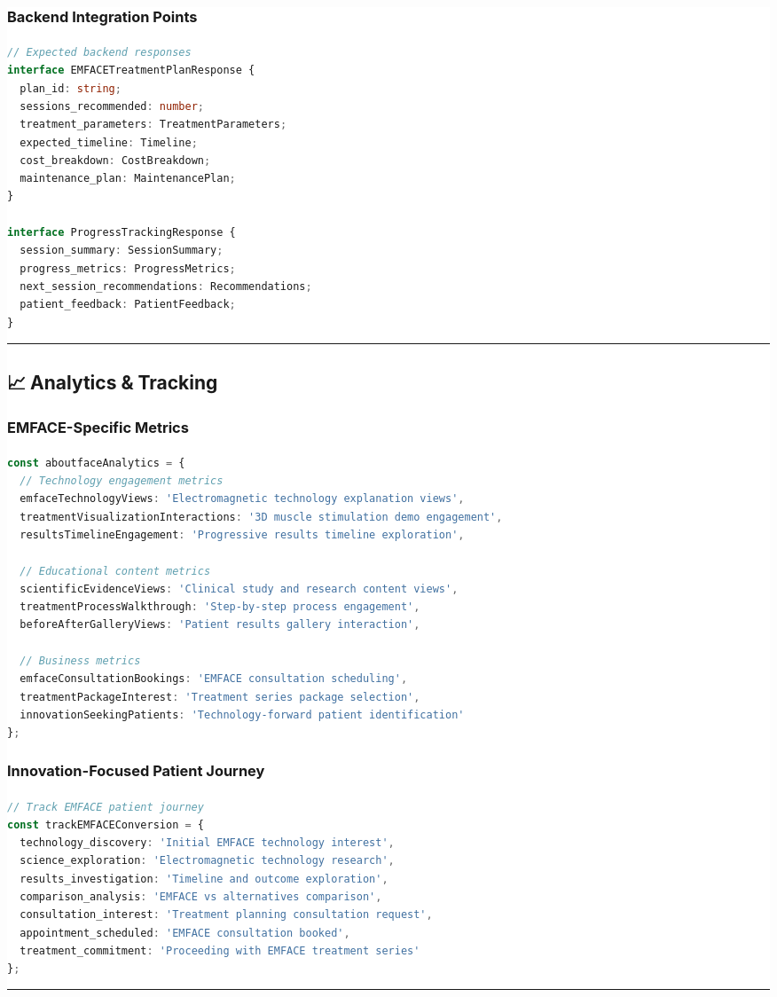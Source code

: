 ### **Backend Integration Points**
```typescript
// Expected backend responses
interface EMFACETreatmentPlanResponse {
  plan_id: string;
  sessions_recommended: number;
  treatment_parameters: TreatmentParameters;
  expected_timeline: Timeline;
  cost_breakdown: CostBreakdown;
  maintenance_plan: MaintenancePlan;
}

interface ProgressTrackingResponse {
  session_summary: SessionSummary;
  progress_metrics: ProgressMetrics;
  next_session_recommendations: Recommendations;
  patient_feedback: PatientFeedback;
}
```

---

## 📈 Analytics & Tracking

### **EMFACE-Specific Metrics**
```typescript
const aboutfaceAnalytics = {
  // Technology engagement metrics
  emfaceTechnologyViews: 'Electromagnetic technology explanation views',
  treatmentVisualizationInteractions: '3D muscle stimulation demo engagement',
  resultsTimelineEngagement: 'Progressive results timeline exploration',
  
  // Educational content metrics
  scientificEvidenceViews: 'Clinical study and research content views',
  treatmentProcessWalkthrough: 'Step-by-step process engagement',
  beforeAfterGalleryViews: 'Patient results gallery interaction',
  
  // Business metrics
  emfaceConsultationBookings: 'EMFACE consultation scheduling',
  treatmentPackageInterest: 'Treatment series package selection',
  innovationSeekingPatients: 'Technology-forward patient identification'
};
```

### **Innovation-Focused Patient Journey**
```typescript
// Track EMFACE patient journey
const trackEMFACEConversion = {
  technology_discovery: 'Initial EMFACE technology interest',
  science_exploration: 'Electromagnetic technology research',
  results_investigation: 'Timeline and outcome exploration',
  comparison_analysis: 'EMFACE vs alternatives comparison',
  consultation_interest: 'Treatment planning consultation request',
  appointment_scheduled: 'EMFACE consultation booked',
  treatment_commitment: 'Proceeding with EMFACE treatment series'
};
```

---